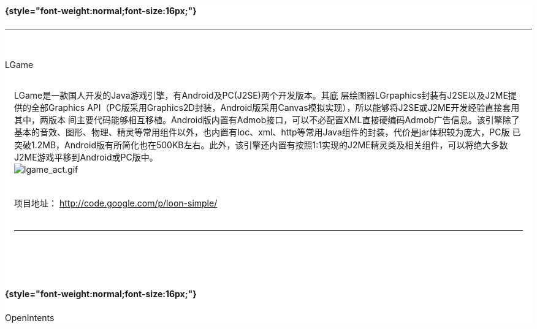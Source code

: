 ####   {style="font-weight:normal;font-size:16px;"}

<div class="d_left">

------------------------------------------------------------------------

  

</div>

<div class="d_left">

LGame 

</div>

<div class="d_right">

</div>

<div
style="padding-right:15px;padding-left:15px;padding-bottom:5px;padding-top:1px;">

LGame是一款国人开发的Java游戏引擎，有Android及PC(J2SE)两个开发版本。其底
层绘图器LGrpaphics封装有J2SE以及J2ME提供的全部Graphics
API（PC版采用Graphics2D封装，Android版采用Canvas模拟实现），所以能够将J2SE或J2ME开发经验直接套用其中，两版本
间主要代码能够相互移植。Android版内置有Admob接口，可以不必配置XML直接硬编码Admob广告信息。该引擎除了基本的音效、图形、物理、精灵等常用组件以外，也内置有Ioc、xml、http等常用Java组件的封装，代价是jar体积较为庞大，PC版
已突破1.2MB，Android版有所简化也在500KB左右。此外，该引擎还内置有按照1:1实现的J2ME精灵类及相关组件，可以将绝大多数
J2ME游戏平移到Android或PC版中。\
 ![lgame\_act.gif](http://www.open-open.com/projectimage/lgame_act.gif) 

</div>

<div
style="padding-right:15px;padding-left:15px;padding-bottom:5px;padding-top:1px;">

项目地址： <http://code.google.com/p/loon-simple/>

</div>

<div
style="padding-right:15px;padding-left:15px;padding-bottom:5px;padding-top:1px;">

------------------------------------------------------------------------

</div>

<div
style="padding-right:15px;padding-left:15px;padding-bottom:5px;padding-top:1px;">

  

</div>

####   {style="font-weight:normal;font-size:16px;"}

<div class="d_left">

OpenIntents 
